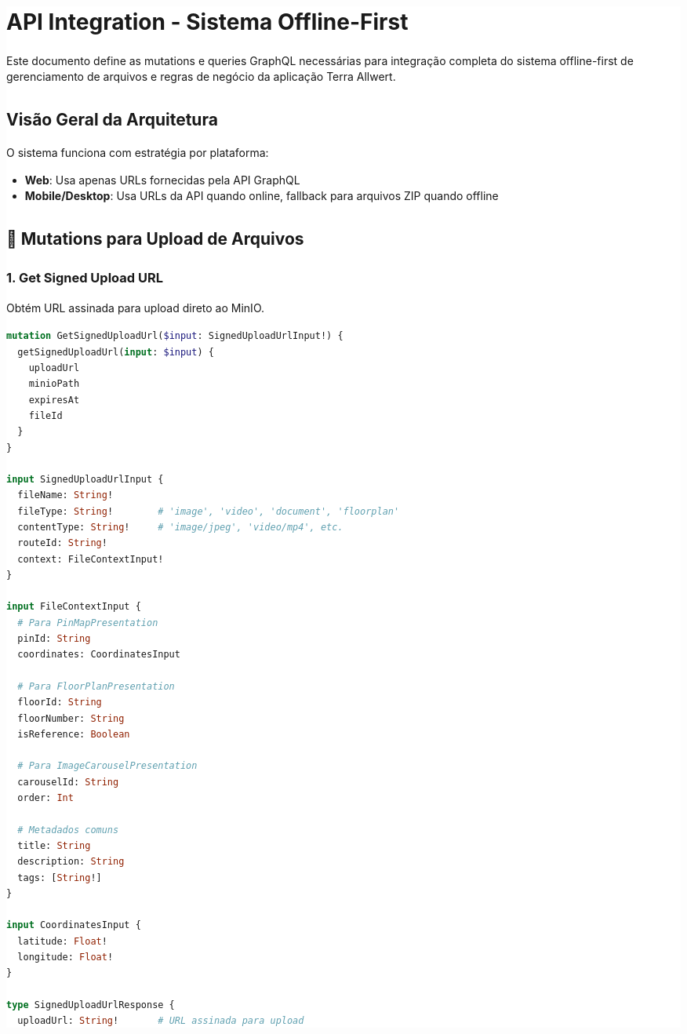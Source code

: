 # API Integration - Sistema Offline-First

Este documento define as mutations e queries GraphQL necessárias para integração completa do sistema offline-first de gerenciamento de arquivos e regras de negócio da aplicação Terra Allwert.

## Visão Geral da Arquitetura

O sistema funciona com estratégia por plataforma:
- **Web**: Usa apenas URLs fornecidas pela API GraphQL
- **Mobile/Desktop**: Usa URLs da API quando online, fallback para arquivos ZIP quando offline

## 🔄 Mutations para Upload de Arquivos

### 1. Get Signed Upload URL

Obtém URL assinada para upload direto ao MinIO.

```graphql
mutation GetSignedUploadUrl($input: SignedUploadUrlInput!) {
  getSignedUploadUrl(input: $input) {
    uploadUrl
    minioPath
    expiresAt
    fileId
  }
}

input SignedUploadUrlInput {
  fileName: String!
  fileType: String!        # 'image', 'video', 'document', 'floorplan'
  contentType: String!     # 'image/jpeg', 'video/mp4', etc.
  routeId: String!
  context: FileContextInput!
}

input FileContextInput {
  # Para PinMapPresentation
  pinId: String
  coordinates: CoordinatesInput
  
  # Para FloorPlanPresentation  
  floorId: String
  floorNumber: String
  isReference: Boolean
  
  # Para ImageCarouselPresentation
  carouselId: String
  order: Int
  
  # Metadados comuns
  title: String
  description: String
  tags: [String!]
}

input CoordinatesInput {
  latitude: Float!
  longitude: Float!
}

type SignedUploadUrlResponse {
  uploadUrl: String!       # URL assinada para upload
```